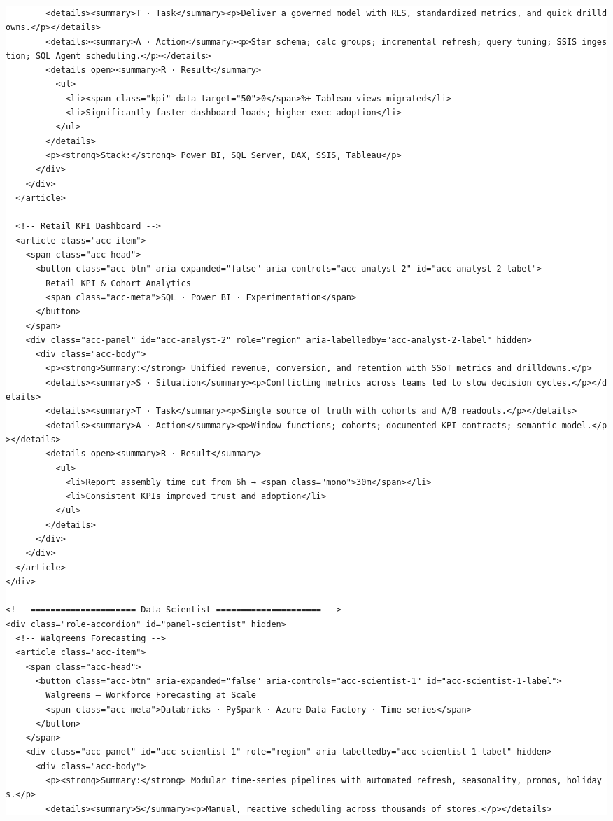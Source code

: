             <details><summary>T · Task</summary><p>Deliver a governed model with RLS, standardized metrics, and quick drilldowns.</p></details>
            <details><summary>A · Action</summary><p>Star schema; calc groups; incremental refresh; query tuning; SSIS ingestion; SQL Agent scheduling.</p></details>
            <details open><summary>R · Result</summary>
              <ul>
                <li><span class="kpi" data-target="50">0</span>%+ Tableau views migrated</li>
                <li>Significantly faster dashboard loads; higher exec adoption</li>
              </ul>
            </details>
            <p><strong>Stack:</strong> Power BI, SQL Server, DAX, SSIS, Tableau</p>
          </div>
        </div>
      </article>

      <!-- Retail KPI Dashboard -->
      <article class="acc-item">
        <span class="acc-head">
          <button class="acc-btn" aria-expanded="false" aria-controls="acc-analyst-2" id="acc-analyst-2-label">
            Retail KPI & Cohort Analytics
            <span class="acc-meta">SQL · Power BI · Experimentation</span>
          </button>
        </span>
        <div class="acc-panel" id="acc-analyst-2" role="region" aria-labelledby="acc-analyst-2-label" hidden>
          <div class="acc-body">
            <p><strong>Summary:</strong> Unified revenue, conversion, and retention with SSoT metrics and drilldowns.</p>
            <details><summary>S · Situation</summary><p>Conflicting metrics across teams led to slow decision cycles.</p></details>
            <details><summary>T · Task</summary><p>Single source of truth with cohorts and A/B readouts.</p></details>
            <details><summary>A · Action</summary><p>Window functions; cohorts; documented KPI contracts; semantic model.</p></details>
            <details open><summary>R · Result</summary>
              <ul>
                <li>Report assembly time cut from 6h → <span class="mono">30m</span></li>
                <li>Consistent KPIs improved trust and adoption</li>
              </ul>
            </details>
          </div>
        </div>
      </article>
    </div>

    <!-- ===================== Data Scientist ===================== -->
    <div class="role-accordion" id="panel-scientist" hidden>
      <!-- Walgreens Forecasting -->
      <article class="acc-item">
        <span class="acc-head">
          <button class="acc-btn" aria-expanded="false" aria-controls="acc-scientist-1" id="acc-scientist-1-label">
            Walgreens — Workforce Forecasting at Scale
            <span class="acc-meta">Databricks · PySpark · Azure Data Factory · Time-series</span>
          </button>
        </span>
        <div class="acc-panel" id="acc-scientist-1" role="region" aria-labelledby="acc-scientist-1-label" hidden>
          <div class="acc-body">
            <p><strong>Summary:</strong> Modular time-series pipelines with automated refresh, seasonality, promos, holidays.</p>
            <details><summary>S</summary><p>Manual, reactive scheduling across thousands of stores.</p></details>